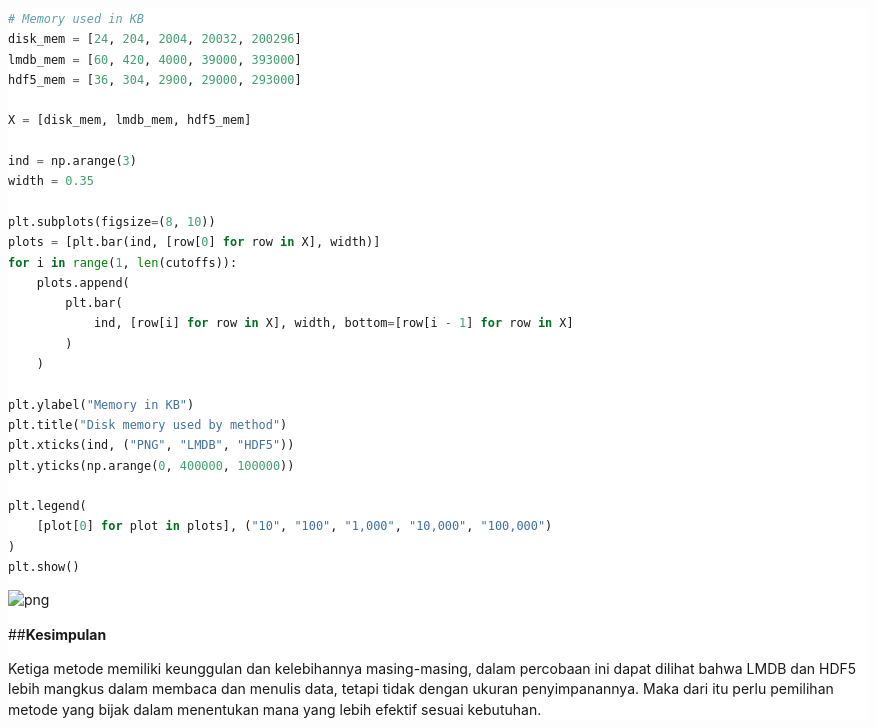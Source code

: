 ```python
# Memory used in KB
disk_mem = [24, 204, 2004, 20032, 200296]
lmdb_mem = [60, 420, 4000, 39000, 393000]
hdf5_mem = [36, 304, 2900, 29000, 293000]

X = [disk_mem, lmdb_mem, hdf5_mem]

ind = np.arange(3)
width = 0.35

plt.subplots(figsize=(8, 10))
plots = [plt.bar(ind, [row[0] for row in X], width)]
for i in range(1, len(cutoffs)):
    plots.append(
        plt.bar(
            ind, [row[i] for row in X], width, bottom=[row[i - 1] for row in X]
        )
    )

plt.ylabel("Memory in KB")
plt.title("Disk memory used by method")
plt.xticks(ind, ("PNG", "LMDB", "HDF5"))
plt.yticks(np.arange(0, 400000, 100000))

plt.legend(
    [plot[0] for plot in plots], ("10", "100", "1,000", "10,000", "100,000")
)
plt.show()
```


    
![png](120450092_Muhamad_Syahid_Burhanudien_Robbani_RC_files/120450092_Muhamad_Syahid_Burhanudien_Robbani_RC_59_0.png)
    


##**Kesimpulan**

Ketiga metode memiliki keunggulan dan kelebihannya masing-masing, dalam percobaan ini dapat dilihat bahwa LMDB dan HDF5 lebih mangkus dalam membaca dan menulis data, tetapi tidak dengan ukuran penyimpanannya. Maka dari itu perlu pemilihan metode yang bijak dalam menentukan mana yang lebih efektif sesuai kebutuhan.
